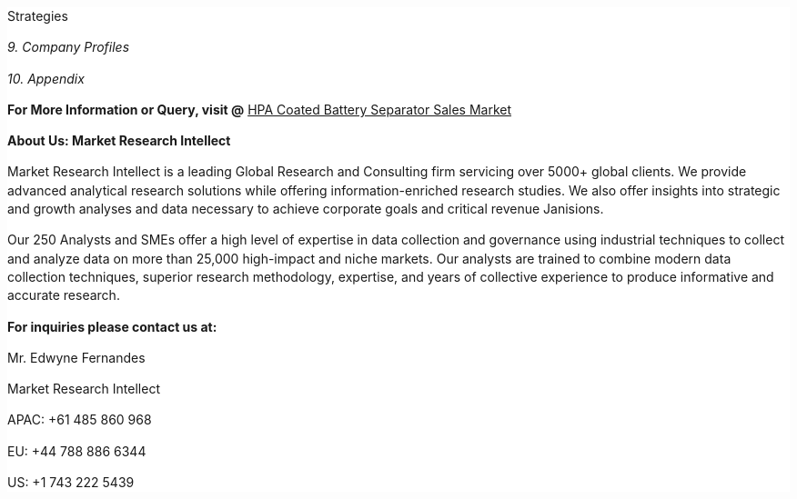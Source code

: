 Strategies</span></em></li></ul><p><em><span class="font-[700]">9. Company Profiles</span></em></p><p><em><span class="font-[700]">10. Appendix</span></em></p><p><span class="font-[700]"><strong>For More Information or Query, visit&nbsp;@</strong>&nbsp;</span><span class="font-[700]"><a href="https://www.marketresearchintellect.com/product/global-hpa-coated-battery-separator-sales-market/?utm_source=Linkedin&utm_medium=046" target="_blank" data-tracking-control-name="article-ssr-frontend-pulse_little-text-block" data-tracking-will-navigate="" data-test-link="">HPA Coated Battery Separator Sales Market</a></span></p><p><strong><span class="font-[700]">About Us: Market Research Intellect</span></strong></p><p><span class="">Market Research Intellect is a leading Global Research and Consulting firm servicing over 5000+ global clients. We provide advanced analytical research solutions while offering information-enriched research studies.&nbsp;</span>We also offer insights into strategic and growth analyses and data necessary to achieve corporate goals and critical revenue Janisions.</p><p><span class="">Our 250 Analysts and SMEs offer a high level of expertise in data collection and governance using industrial techniques to collect and analyze data on more than 25,000 high-impact and niche markets. Our analysts are trained to combine modern data collection techniques, superior research methodology, expertise, and years of collective experience to produce informative and accurate research.</span></p><p><strong>For inquiries please contact us at:</strong></p><p>Mr. Edwyne Fernandes</p><p>Market Research Intellect</p><p>APAC: +61 485 860 968</p><p>EU: +44 788 886 6344</p><p>US: +1 743 222 5439</p>
